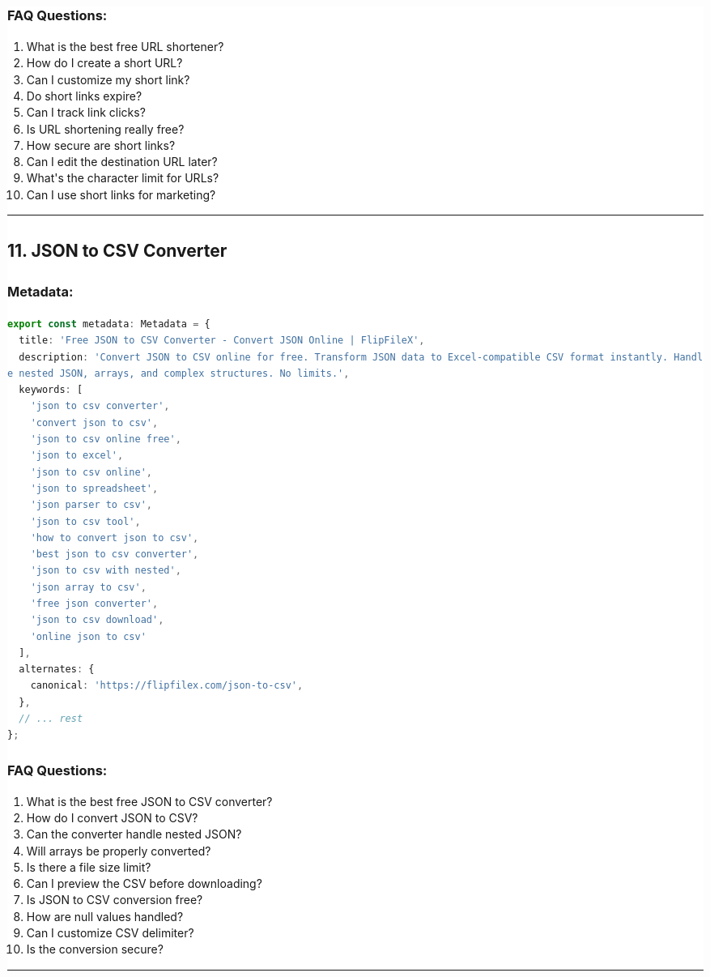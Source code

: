 ### FAQ Questions:
1. What is the best free URL shortener?
2. How do I create a short URL?
3. Can I customize my short link?
4. Do short links expire?
5. Can I track link clicks?
6. Is URL shortening really free?
7. How secure are short links?
8. Can I edit the destination URL later?
9. What's the character limit for URLs?
10. Can I use short links for marketing?

---

## 11. JSON to CSV Converter

### Metadata:
```typescript
export const metadata: Metadata = {
  title: 'Free JSON to CSV Converter - Convert JSON Online | FlipFileX',
  description: 'Convert JSON to CSV online for free. Transform JSON data to Excel-compatible CSV format instantly. Handle nested JSON, arrays, and complex structures. No limits.',
  keywords: [
    'json to csv converter',
    'convert json to csv',
    'json to csv online free',
    'json to excel',
    'json to csv online',
    'json to spreadsheet',
    'json parser to csv',
    'json to csv tool',
    'how to convert json to csv',
    'best json to csv converter',
    'json to csv with nested',
    'json array to csv',
    'free json converter',
    'json to csv download',
    'online json to csv'
  ],
  alternates: {
    canonical: 'https://flipfilex.com/json-to-csv',
  },
  // ... rest
};
```

### FAQ Questions:
1. What is the best free JSON to CSV converter?
2. How do I convert JSON to CSV?
3. Can the converter handle nested JSON?
4. Will arrays be properly converted?
5. Is there a file size limit?
6. Can I preview the CSV before downloading?
7. Is JSON to CSV conversion free?
8. How are null values handled?
9. Can I customize CSV delimiter?
10. Is the conversion secure?

---